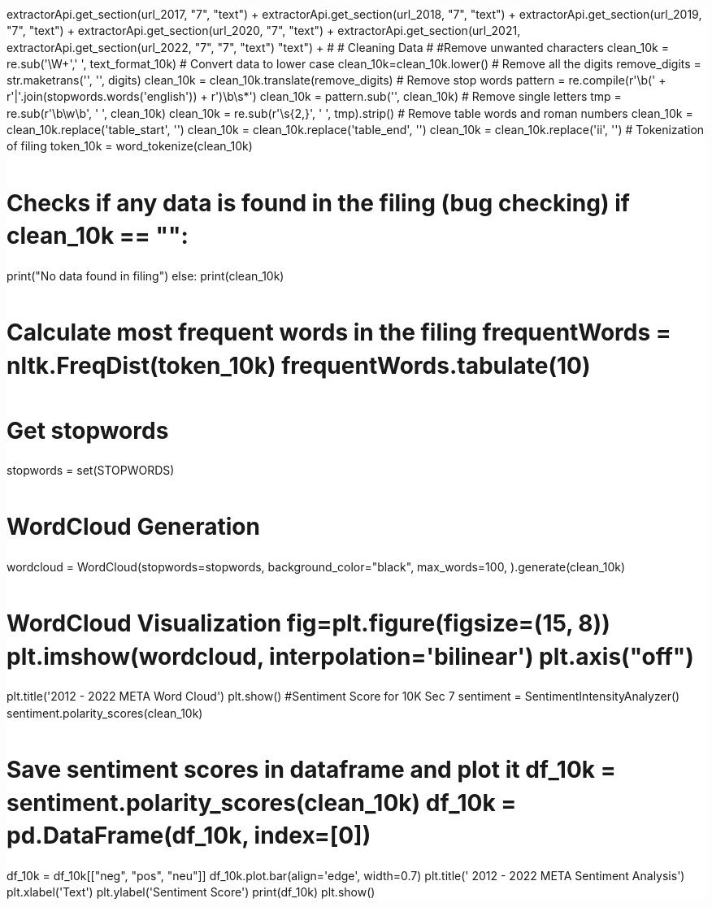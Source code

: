 extractorApi.get_section(url_2017, "7", "text") + extractorApi.get_section(url_2018, "7", "text") + extractorApi.get_section(url_2019, "7", "text") + extractorApi.get_section(url_2020, "7", "text") + extractorApi.get_section(url_2021, extractorApi.get_section(url_2022, "7", "7", "text") "text") + # # Cleaning Data # #Remove unwanted characters clean_10k = re.sub('\W+',' ', text_format_10k) # Convert data to lower case clean_10k=clean_10k.lower() # Remove all the digits remove_digits = str.maketrans('', '', digits) clean_10k = clean_10k.translate(remove_digits) # Remove stop words pattern = re.compile(r'\b(' + r'|'.join(stopwords.words('english')) + r')\b\s*') clean_10k = pattern.sub('', clean_10k) # Remove single letters tmp = re.sub(r'\b\w\b', ' ', clean_10k) clean_10k = re.sub(r'\s{2,}', ' ', tmp).strip() # Remove table words and roman numbers clean_10k = clean_10k.replace('table_start', '') clean_10k = clean_10k.replace('table_end', '') clean_10k = clean_10k.replace('ii', '') # Tokenization of filing
token_10k = word_tokenize(clean_10k)
# Checks if any data is found in the filing (bug checking) if clean_10k == "":
print("No data found in filing") else:
print(clean_10k)
# Calculate most frequent words in the filing frequentWords = nltk.FreqDist(token_10k) frequentWords.tabulate(10)
# Get stopwords
stopwords = set(STOPWORDS)
# WordCloud Generation
wordcloud = WordCloud(stopwords=stopwords, background_color="black", max_words=100, ).generate(clean_10k)
# WordCloud Visualization fig=plt.figure(figsize=(15, 8)) plt.imshow(wordcloud, interpolation='bilinear') plt.axis("off")
plt.title('2012 - 2022 META Word Cloud') plt.show()
#Sentiment Score for 10K Sec 7
sentiment = SentimentIntensityAnalyzer() sentiment.polarity_scores(clean_10k)
# Save sentiment scores in dataframe and plot it df_10k = sentiment.polarity_scores(clean_10k) df_10k = pd.DataFrame(df_10k, index=[0])
df_10k = df_10k[["neg", "pos", "neu"]] df_10k.plot.bar(align='edge', width=0.7) plt.title(' 2012 - 2022 META Sentiment Analysis')
plt.xlabel('Text') plt.ylabel('Sentiment Score') print(df_10k)
plt.show()


